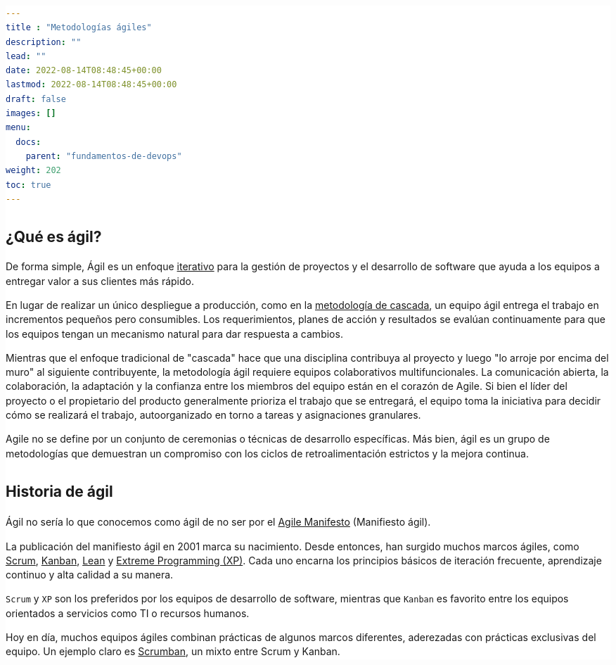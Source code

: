 ```yaml
---
title : "Metodologías ágiles"
description: ""
lead: ""
date: 2022-08-14T08:48:45+00:00
lastmod: 2022-08-14T08:48:45+00:00
draft: false
images: []
menu:
  docs:
    parent: "fundamentos-de-devops"
weight: 202
toc: true
---
```



## ¿Qué es ágil?

De forma simple, Ágil es un enfoque [iterativo] para la gestión de proyectos y el desarrollo de software que ayuda a los equipos a entregar valor a sus clientes más rápido.

En lugar de realizar un único despliegue a producción, como en la [metodología de cascada], un equipo ágil entrega el trabajo en incrementos pequeños pero consumibles. Los requerimientos, planes de acción y resultados se evalúan continuamente para que los equipos tengan un mecanismo natural para dar respuesta a cambios.

Mientras que el enfoque tradicional de "cascada" hace que una disciplina contribuya al proyecto y luego "lo arroje por encima del muro" al siguiente contribuyente, la metodología ágil requiere equipos colaborativos multifuncionales. La comunicación abierta, la colaboración, la adaptación y la confianza entre los miembros del equipo están en el corazón de Agile. Si bien el líder del proyecto o el propietario del producto generalmente prioriza el trabajo que se entregará, el equipo toma la iniciativa para decidir cómo se realizará el trabajo, autoorganizado en torno a tareas y asignaciones granulares.

Agile no se define por un conjunto de ceremonias o técnicas de desarrollo específicas. Más bien, ágil es un grupo de metodologías que demuestran un compromiso con los ciclos de retroalimentación estrictos y la mejora continua.

## Historia de ágil

Ágil no sería lo que conocemos como ágil de no ser por el [Agile Manifesto] (Manifiesto ágil).

La publicación del manifiesto ágil en 2001 marca su nacimiento. Desde entonces, han surgido muchos marcos ágiles, como [Scrum], [Kanban], [Lean][Lean Agile] y [Extreme Programming (XP)][Extreme Programming]. Cada uno encarna los principios básicos de iteración frecuente, aprendizaje continuo y alta calidad a su manera.

`Scrum` y `XP` son los preferidos por los equipos de desarrollo de software, mientras que `Kanban` es favorito entre los equipos orientados a servicios como TI o recursos humanos.

Hoy en día, muchos equipos ágiles combinan prácticas de algunos marcos diferentes, aderezadas con prácticas exclusivas del equipo. Un ejemplo claro es [Scrumban], un mixto entre Scrum y Kanban.


[iterativo]: ../../referencias/README.md#iterativo
[heuristico]: ../../referencias/README.md#heuristico
[Scrum]: ../../referencias/README.md#scrum
[Kanban]: ../../referencias/README.md#kanban
[Lean Agile]: ../../referencias/README.md#lean-agile
[Extreme Programming]: ../../referencias/README.md#extreme-programming
[Scrumban]: ../../referencias/README.md#scrumban
[Agile Manifesto]: ../../referencias/README.md#agile-manifesto
[Metodología de Cascada]: ../../referencias/README.md#metodologia-de-cascada
[Principles behind the Agile Manifesto]: ../../referencias/README.md#principles-behind-the-agile-manifesto
[Scrum team]: ../../referencias/README.md#scrum-team
[Product owner]: ../../referencias/README.md#product-owner
[Scrum master]: ../../referencias/README.md#scrum-master
[Developers]: ../../referencias/README.md#developers
[Sprint backlog]: ../../referencias/README.md#sprint-backlog
[Agile Methodologies]: ../../referencias/README.md#agile-methodologies
[Product backlog]: ../../referencias/README.md#product-backlog
[Increment]: ../../referencias/README.md#increment
[Sprint]: ../../referencias/README.md#sprint